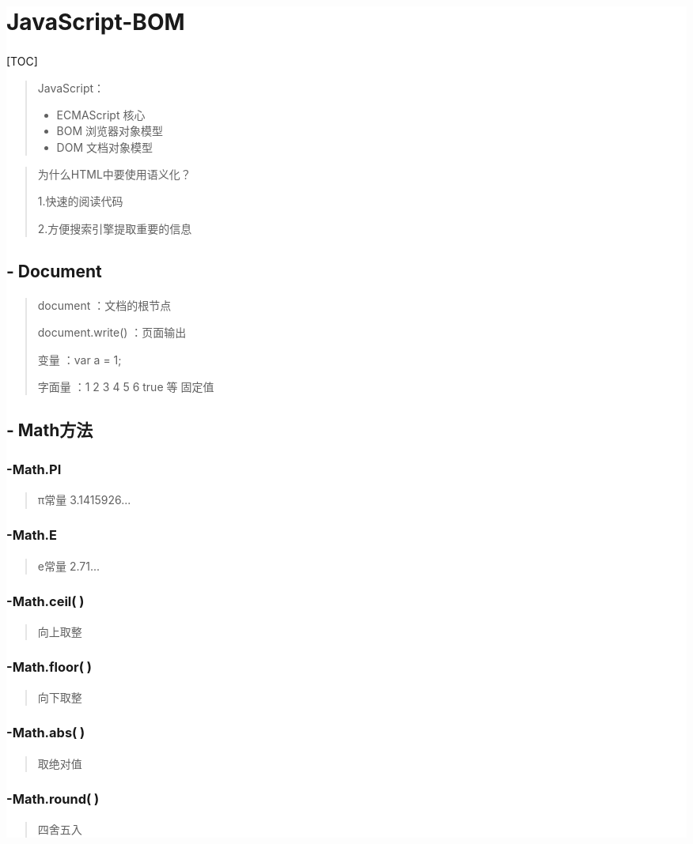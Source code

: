 # JavaScript-BOM

[TOC]

> JavaScript： 
>
> - ECMAScript 核心 
> - BOM 浏览器对象模型 
> - DOM 文档对象模型

> 为什么HTML中要使用语义化？
>
> 1.快速的阅读代码
>
> 2.方便搜索引擎提取重要的信息

## -	Document

> document ：文档的根节点
>
> document.write()  ：页面输出
>
> 变量 ：var a = 1;
>
> 字面量  ：1 2 3 4 5 6 true 等 固定值

## -	Math方法

### -Math.PI

> π常量 3.1415926...

### -Math.E

> e常量 2.71...

### -Math.ceil( )

> 向上取整

### -Math.floor( )

> 向下取整

### -Math.abs( )

> 取绝对值

### -Math.round( )

> 四舍五入
